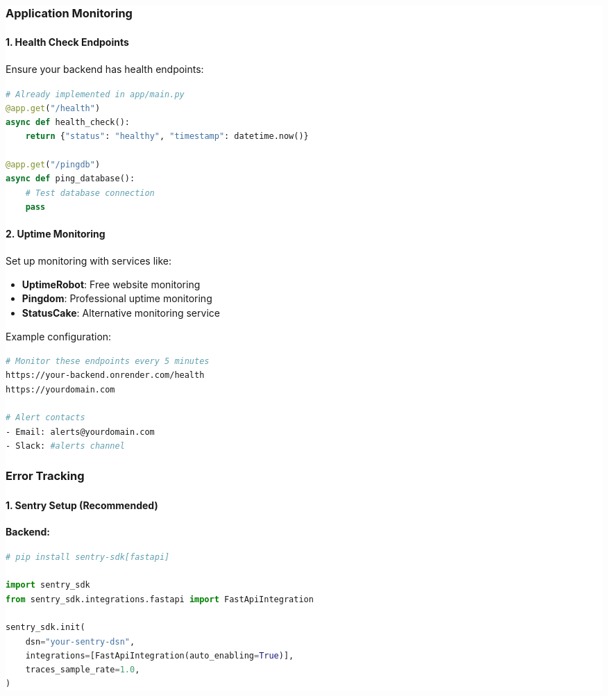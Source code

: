 ### Application Monitoring

#### 1. Health Check Endpoints

Ensure your backend has health endpoints:

```python
# Already implemented in app/main.py
@app.get("/health")
async def health_check():
    return {"status": "healthy", "timestamp": datetime.now()}

@app.get("/pingdb")
async def ping_database():
    # Test database connection
    pass
```

#### 2. Uptime Monitoring

Set up monitoring with services like:

- **UptimeRobot**: Free website monitoring
- **Pingdom**: Professional uptime monitoring
- **StatusCake**: Alternative monitoring service

Example configuration:
```bash
# Monitor these endpoints every 5 minutes
https://your-backend.onrender.com/health
https://yourdomain.com

# Alert contacts
- Email: alerts@yourdomain.com
- Slack: #alerts channel
```

### Error Tracking

#### 1. Sentry Setup (Recommended)

**Backend:**
```python
# pip install sentry-sdk[fastapi]

import sentry_sdk
from sentry_sdk.integrations.fastapi import FastApiIntegration

sentry_sdk.init(
    dsn="your-sentry-dsn",
    integrations=[FastApiIntegration(auto_enabling=True)],
    traces_sample_rate=1.0,
)
```
